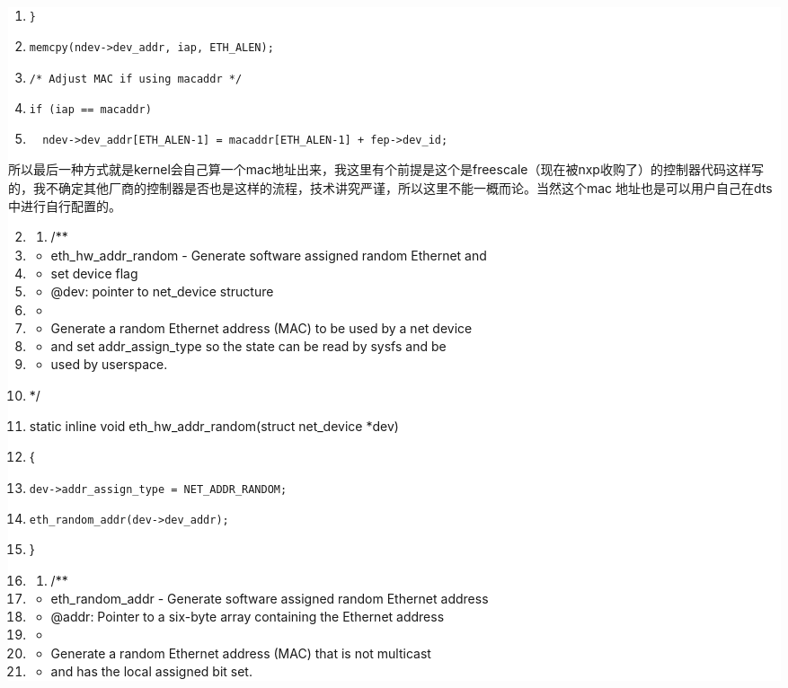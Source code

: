 1. ```
   }
   ```

1. ```
   memcpy(ndev->dev_addr, iap, ETH_ALEN);
   ```

1. ```
   /* Adjust MAC if using macaddr */
   ```

1. ```
   if (iap == macaddr)
   ```

1. ```
   	 ndev->dev_addr[ETH_ALEN-1] = macaddr[ETH_ALEN-1] + fep->dev_id;
   ```

所以最后一种方式就是kernel会自己算一个mac地址出来，我这里有个前提是这个是freescale（现在被nxp收购了）的控制器代码这样写的，我不确定其他厂商的控制器是否也是这样的流程，技术讲究严谨，所以这里不能一概而论。当然这个mac 地址也是可以用户自己在dts中进行自行配置的。

2. 1. /\*\*

1. - eth_hw_addr_random - Generate software assigned random Ethernet and

1. - set device flag

1. - @dev: pointer to net_device structure

1. -

1. - Generate a random Ethernet address (MAC) to be used by a net device

1. - and set addr_assign_type so the state can be read by sysfs and be

1. - used by userspace.

1. \*/

1. static inline void eth_hw_addr_random(struct net_device \*dev)

1. {

1. ```
   dev->addr_assign_type = NET_ADDR_RANDOM;
   ```

1. ```
   eth_random_addr(dev->dev_addr);
   ```

1. }

1. 1. /\*\*

1. - eth_random_addr - Generate software assigned random Ethernet address

1. - @addr: Pointer to a six-byte array containing the Ethernet address

1. -

1. - Generate a random Ethernet address (MAC) that is not multicast

1. - and has the local assigned bit set.
   ```